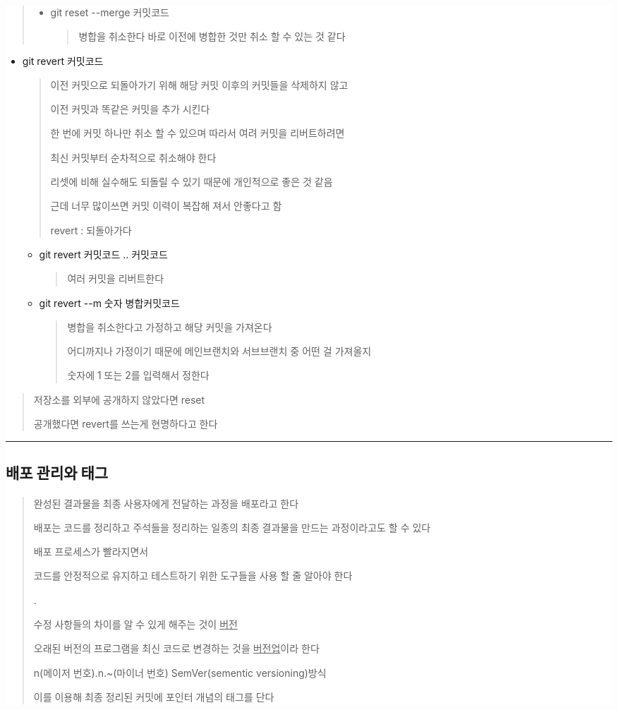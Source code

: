>
> - git reset --merge 커밋코드
>
>   > 병합을 취소한다 바로 이전에 병합한 것만 취소 할 수 있는 것 같다



- git revert 커밋코드

  > 이전 커밋으로 되돌아가기 위해 해당 커밋 이후의 커밋들을 삭제하지 않고 
  >
  > 이전 커밋과 똑같은 커밋을 추가 시킨다
  >
  > 한 번에 커밋 하나만 취소 할 수 있으며 따라서 여려 커밋을 리버트하려면
  >
  > 최신 커밋부터 순차적으로 취소해야 한다
  >
  > 리셋에 비해 실수해도 되돌릴 수 있기 때문에 개인적으로 좋은 것 같음
  >
  > 근데 너무 많이쓰면 커밋 이력이 복잡해 져서 안좋다고 함
  >
  > revert : 되돌아가다

  - git revert 커밋코드 .. 커밋코드

    > 여러 커밋을 리버트한다

  - git revert --m 숫자 병합커밋코드

    > 병합을 취소한다고 가정하고 해당 커밋을 가져온다
    >
    > 어디까지나 가정이기 때문에 메인브랜치와 서브브랜치 중 어떤 걸 가져올지
    >
    > 숫자에 1 또는 2를 입력해서 정한다



> 저장소를 외부에 공개하지 않았다면 reset
>
> 공개했다면 revert를 쓰는게 현명하다고 한다



***



## 배포 관리와 태그

> 완성된 결과물을 최종 사용자에게 전달하는 과정을 배포라고 한다
>
> 배포는 코드를 정리하고 주석들을 정리하는 일종의 최종 결과물을 만드는 과정이라고도 할 수 있다
>
> 배포 프로세스가 빨라지면서
>
> 코드를 안정적으로 유지하고 테스트하기 위한 도구들을 사용 할 줄 알아야 한다
>
> .
>
> 수정 사항들의 차이를 알 수 있게 해주는 것이 <u>버전</u>
>
> 오래된 버전의 프로그램을 최신 코드로 변경하는 것을 <u>버전업</u>이라 한다
>
> n(메이저 번호).n.~(마이너 번호)    SemVer(sementic versioning)방식
>
> 이를 이용해 최종 정리된 커밋에 포인터 개념의 태그를 단다
